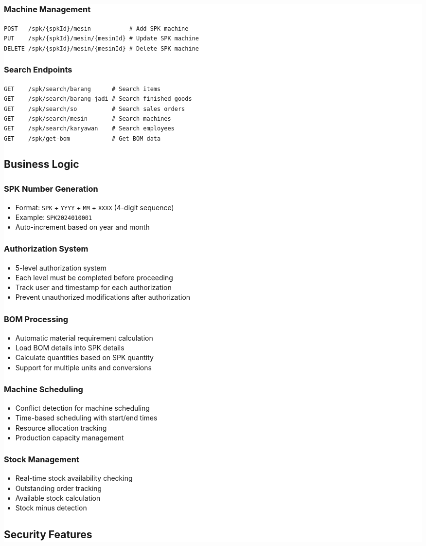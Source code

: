 ### Machine Management
```
POST   /spk/{spkId}/mesin           # Add SPK machine
PUT    /spk/{spkId}/mesin/{mesinId} # Update SPK machine
DELETE /spk/{spkId}/mesin/{mesinId} # Delete SPK machine
```

### Search Endpoints
```
GET    /spk/search/barang      # Search items
GET    /spk/search/barang-jadi # Search finished goods
GET    /spk/search/so          # Search sales orders
GET    /spk/search/mesin       # Search machines
GET    /spk/search/karyawan    # Search employees
GET    /spk/get-bom            # Get BOM data
```

## Business Logic

### SPK Number Generation
- Format: `SPK` + `YYYY` + `MM` + `XXXX` (4-digit sequence)
- Example: `SPK2024010001`
- Auto-increment based on year and month

### Authorization System
- 5-level authorization system
- Each level must be completed before proceeding
- Track user and timestamp for each authorization
- Prevent unauthorized modifications after authorization

### BOM Processing
- Automatic material requirement calculation
- Load BOM details into SPK details
- Calculate quantities based on SPK quantity
- Support for multiple units and conversions

### Machine Scheduling
- Conflict detection for machine scheduling
- Time-based scheduling with start/end times
- Resource allocation tracking
- Production capacity management

### Stock Management
- Real-time stock availability checking
- Outstanding order tracking
- Available stock calculation
- Stock minus detection

## Security Features
